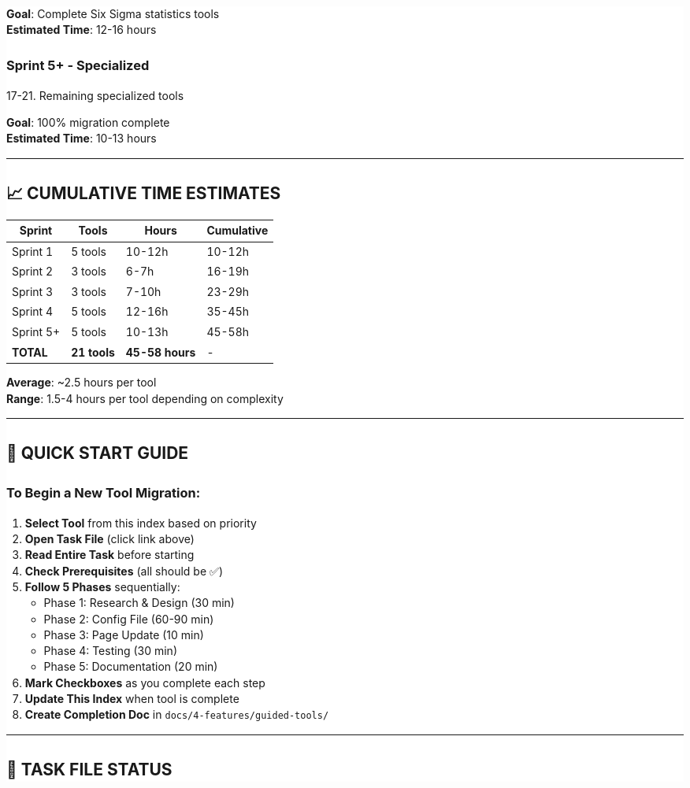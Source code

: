 **Goal**: Complete Six Sigma statistics tools  
**Estimated Time**: 12-16 hours

### Sprint 5+ - Specialized
17-21. Remaining specialized tools

**Goal**: 100% migration complete  
**Estimated Time**: 10-13 hours

---

## 📈 CUMULATIVE TIME ESTIMATES

| Sprint | Tools | Hours | Cumulative |
|--------|-------|-------|------------|
| Sprint 1 | 5 tools | 10-12h | 10-12h |
| Sprint 2 | 3 tools | 6-7h | 16-19h |
| Sprint 3 | 3 tools | 7-10h | 23-29h |
| Sprint 4 | 5 tools | 12-16h | 35-45h |
| Sprint 5+ | 5 tools | 10-13h | 45-58h |
| **TOTAL** | **21 tools** | **45-58 hours** | - |

**Average**: ~2.5 hours per tool  
**Range**: 1.5-4 hours per tool depending on complexity

---

## 🚀 QUICK START GUIDE

### To Begin a New Tool Migration:

1. **Select Tool** from this index based on priority
2. **Open Task File** (click link above)
3. **Read Entire Task** before starting
4. **Check Prerequisites** (all should be ✅)
5. **Follow 5 Phases** sequentially:
   - Phase 1: Research & Design (30 min)
   - Phase 2: Config File (60-90 min)
   - Phase 3: Page Update (10 min)
   - Phase 4: Testing (30 min)
   - Phase 5: Documentation (20 min)
6. **Mark Checkboxes** as you complete each step
7. **Update This Index** when tool is complete
8. **Create Completion Doc** in `docs/4-features/guided-tools/`

---

## 📝 TASK FILE STATUS
